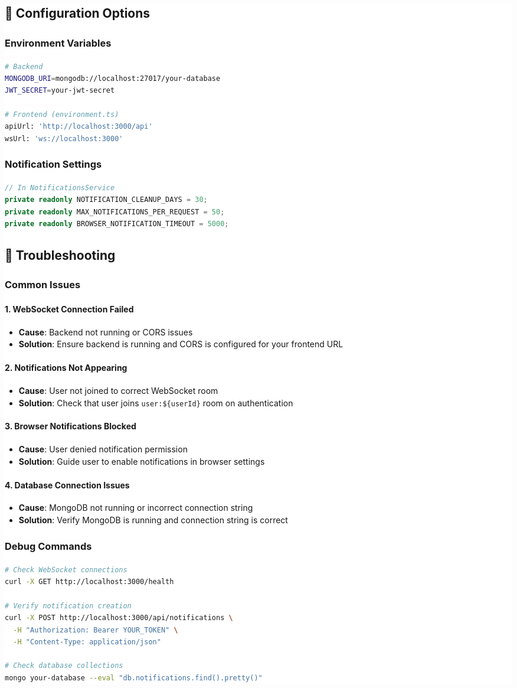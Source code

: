## 🔧 Configuration Options

### Environment Variables
```bash
# Backend
MONGODB_URI=mongodb://localhost:27017/your-database
JWT_SECRET=your-jwt-secret

# Frontend (environment.ts)
apiUrl: 'http://localhost:3000/api'
wsUrl: 'ws://localhost:3000'
```

### Notification Settings
```typescript
// In NotificationsService
private readonly NOTIFICATION_CLEANUP_DAYS = 30;
private readonly MAX_NOTIFICATIONS_PER_REQUEST = 50;
private readonly BROWSER_NOTIFICATION_TIMEOUT = 5000;
```

## 🐛 Troubleshooting

### Common Issues

#### 1. WebSocket Connection Failed
- **Cause**: Backend not running or CORS issues
- **Solution**: Ensure backend is running and CORS is configured for your frontend URL

#### 2. Notifications Not Appearing
- **Cause**: User not joined to correct WebSocket room
- **Solution**: Check that user joins `user:${userId}` room on authentication

#### 3. Browser Notifications Blocked
- **Cause**: User denied notification permission
- **Solution**: Guide user to enable notifications in browser settings

#### 4. Database Connection Issues
- **Cause**: MongoDB not running or incorrect connection string
- **Solution**: Verify MongoDB is running and connection string is correct

### Debug Commands

```bash
# Check WebSocket connections
curl -X GET http://localhost:3000/health

# Verify notification creation
curl -X POST http://localhost:3000/api/notifications \
  -H "Authorization: Bearer YOUR_TOKEN" \
  -H "Content-Type: application/json"

# Check database collections
mongo your-database --eval "db.notifications.find().pretty()"
```
